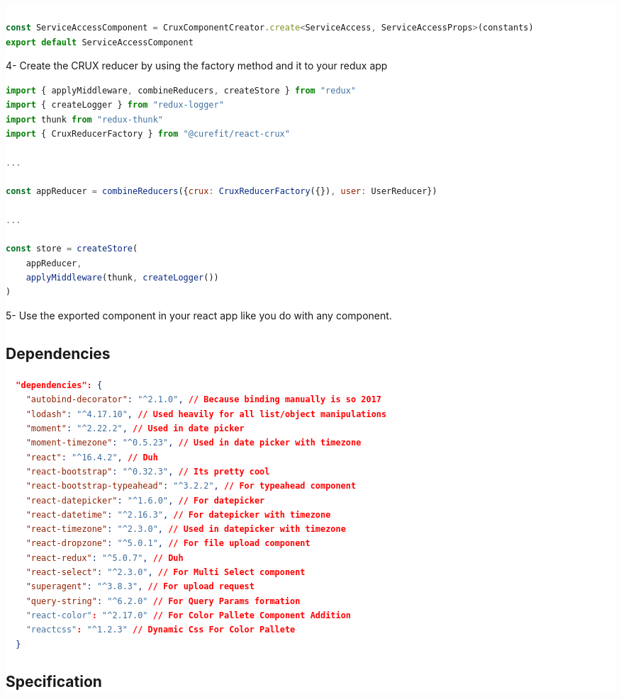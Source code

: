 ```javascript

const ServiceAccessComponent = CruxComponentCreator.create<ServiceAccess, ServiceAccessProps>(constants)
export default ServiceAccessComponent
```

4- Create the CRUX reducer by using the factory method and it to your redux app

```javascript
import { applyMiddleware, combineReducers, createStore } from "redux"
import { createLogger } from "redux-logger"
import thunk from "redux-thunk"
import { CruxReducerFactory } from "@curefit/react-crux"

...

const appReducer = combineReducers({crux: CruxReducerFactory({}), user: UserReducer})

...

const store = createStore(
    appReducer,
    applyMiddleware(thunk, createLogger())
)
```

5- Use the exported component in your react app like you do with any component.

## Dependencies

```json
  "dependencies": {
    "autobind-decorator": "^2.1.0", // Because binding manually is so 2017
    "lodash": "^4.17.10", // Used heavily for all list/object manipulations
    "moment": "^2.22.2", // Used in date picker
    "moment-timezone": "^0.5.23", // Used in date picker with timezone
    "react": "^16.4.2", // Duh
    "react-bootstrap": "^0.32.3", // Its pretty cool
    "react-bootstrap-typeahead": "^3.2.2", // For typeahead component
    "react-datepicker": "^1.6.0", // For datepicker
    "react-datetime": "^2.16.3", // For datepicker with timezone
    "react-timezone": "^2.3.0", // Used in datepicker with timezone
    "react-dropzone": "^5.0.1", // For file upload component
    "react-redux": "^5.0.7", // Duh
    "react-select": "^2.3.0", // For Multi Select component
    "superagent": "^3.8.3", // For upload request
    "query-string": "^6.2.0" // For Query Params formation
    "react-color": "^2.17.0" // For Color Pallete Component Addition
    "reactcss": "^1.2.3" // Dynamic Css For Color Pallete
  }
```

## Specification
